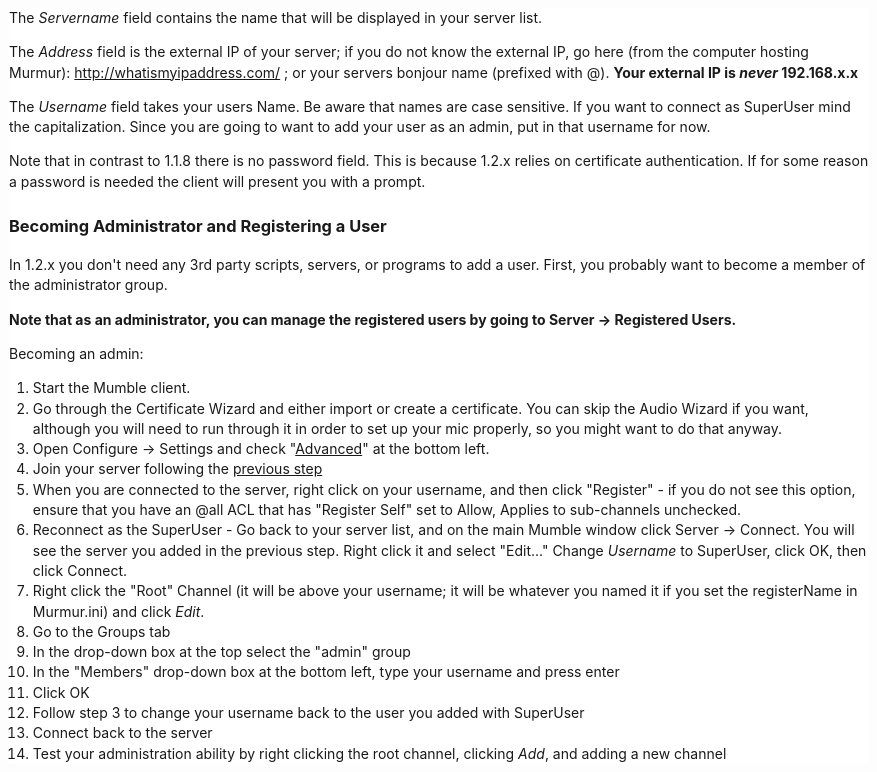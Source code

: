 The *Servername* field contains the name that will be displayed in your
server list.

The *Address* field is the external IP of your server; if you do not
know the external IP, go here (from the computer hosting Murmur):
<http://whatismyipaddress.com/> ; or your servers bonjour name (prefixed
with @). **Your external IP is *never* 192.168.x.x**

The *Username* field takes your users Name. Be aware that names are case
sensitive. If you want to connect as SuperUser mind the capitalization.
Since you are going to want to add your user as an admin, put in that
username for now.

Note that in contrast to 1.1.8 there is no password field. This is
because 1.2.x relies on certificate authentication. If for some reason a
password is needed the client will present you with a prompt.

### Becoming Administrator and Registering a User

In 1.2.x you don't need any 3rd party scripts, servers, or programs to
add a user. First, you probably want to become a member of the
administrator group.

**Note that as an administrator, you can manage the registered users by
going to Server -\> Registered Users.**

Becoming an admin:

1.  Start the Mumble client.
2.  Go through the Certificate Wizard and either import or create a
    certificate. You can skip the Audio Wizard if you want, although you
    will need to run through it in order to set up your mic properly, so
    you might want to do that anyway.
3.  Open Configure -\> Settings and check
    "[Advanced](Advanced_client_configuration "wikilink")" at the bottom
    left.
4.  Join your server following the [previous
    step](Murmurguide#Connecting_to_Murmur_Server "wikilink")
5.  When you are connected to the server, right click on your username,
    and then click "Register" - if you do not see this option, ensure
    that you have an @all ACL that has "Register Self" set to Allow,
    Applies to sub-channels unchecked.
6.  Reconnect as the SuperUser - Go back to your server list, and on the
    main Mumble window click Server -\> Connect. You will see the server
    you added in the previous step. Right click it and select "Edit..."
    Change *Username* to SuperUser, click OK, then click Connect.
7.  Right click the "Root" Channel (it will be above your username; it
    will be whatever you named it if you set the registerName in
    Murmur.ini) and click *Edit*.
8.  Go to the Groups tab
9.  In the drop-down box at the top select the "admin" group
10. In the "Members" drop-down box at the bottom left, type your
    username and press enter
11. Click OK
12. Follow step 3 to change your username back to the user you added
    with SuperUser
13. Connect back to the server
14. Test your administration ability by right clicking the root channel,
    clicking *Add*, and adding a new channel
